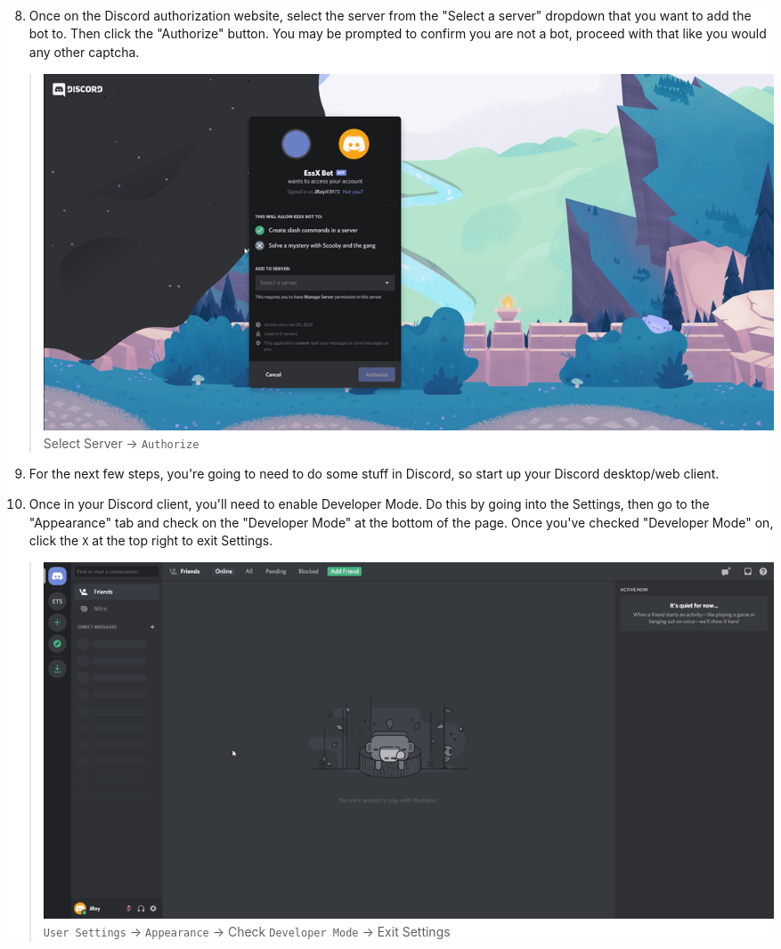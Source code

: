 8. Once on the Discord authorization website, select the server from the "Select a server" dropdown
   that you want to add the bot to. Then click the "Authorize" button. You may be prompted to confirm
   you are not a bot, proceed with that like you would any other captcha.
> ![Authorize](./images/discord/add-bot.gif)
> Select Server -> `Authorize`

9. For the next few steps, you're going to need to do some stuff in Discord, so start up your
   Discord desktop/web client.

10. Once in your Discord client, you'll need to enable Developer Mode. Do this by going into the
    Settings, then go to the "Appearance" tab and check on the "Developer Mode" at the bottom of the
    page. Once you've checked "Developer Mode" on, click the `X` at the top right to exit Settings.
> ![Developer Mode](./images/discord/dev-mode.gif)
> `User Settings` -> `Appearance` -> Check `Developer Mode` -> Exit Settings
